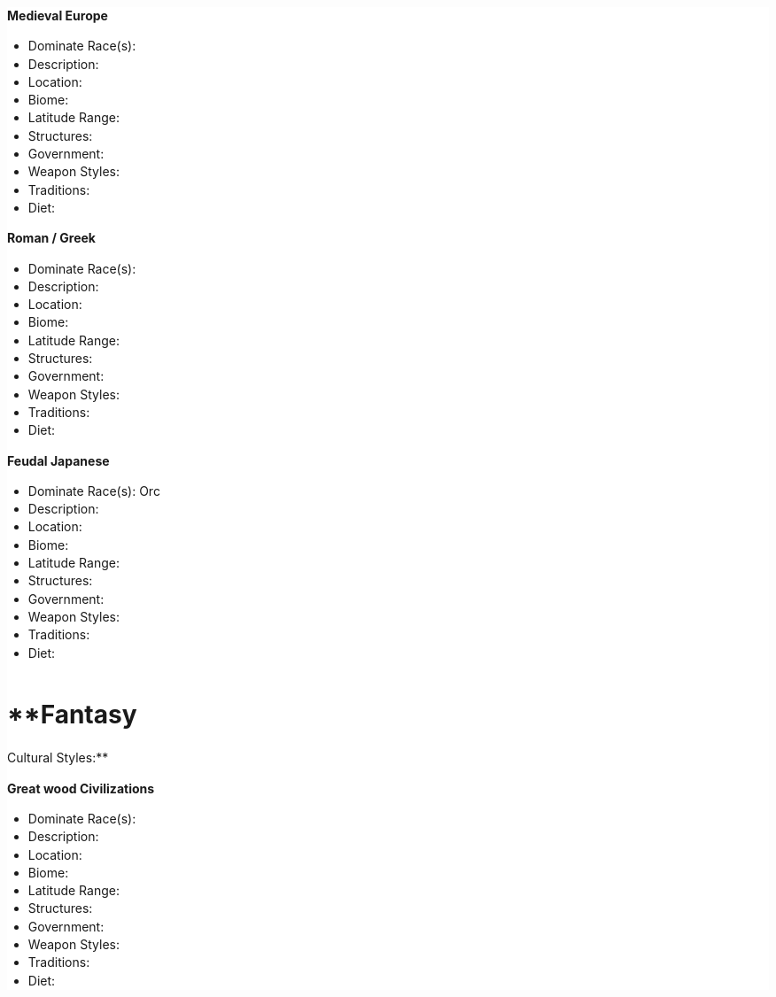 **Medieval Europe**

- Dominate Race(s):
- Description:
- Location:
- Biome:
- Latitude Range:
- Structures:
- Government:
- Weapon Styles:
- Traditions:
- Diet:

**Roman / Greek**

- Dominate Race(s):
- Description:
- Location:
- Biome:
- Latitude Range:
- Structures:
- Government:
- Weapon Styles:
- Traditions:
- Diet:

**Feudal Japanese**

- Dominate Race(s): Orc
- Description:
- Location:
- Biome:
- Latitude Range:
- Structures:
- Government:
- Weapon Styles:
- Traditions:
- Diet:

# **Fantasy
Cultural Styles:**

**Great wood Civilizations**

- Dominate Race(s):
- Description:
- Location:
- Biome:
- Latitude Range:
- Structures:
- Government:
- Weapon Styles:
- Traditions:
- Diet:
